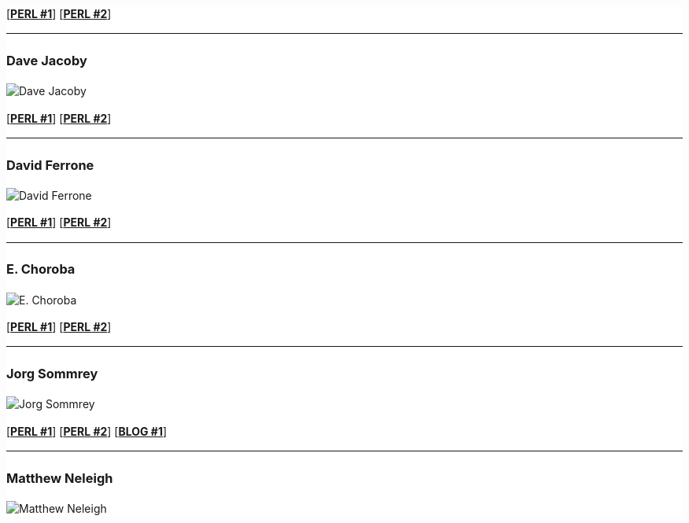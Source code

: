 [[**PERL #1**](https://github.com/manwar/perlweeklychallenge-club/blob/master/challenge-298/bob-lied/perl/ch-1.pl)]
[[**PERL #2**](https://github.com/manwar/perlweeklychallenge-club/blob/master/challenge-298/bob-lied/perl/ch-2.pl)]

***

### Dave Jacoby
![Dave Jacoby](/images/team/dave_jacoby.jpg)

[[**PERL #1**](https://github.com/manwar/perlweeklychallenge-club/blob/master/challenge-298/dave-jacoby/perl/ch-1.pl)]
[[**PERL #2**](https://github.com/manwar/perlweeklychallenge-club/blob/master/challenge-298/dave-jacoby/perl/ch-2.pl)]

***

### David Ferrone
![David Ferrone](/images/team/david-ferrone.jpg)

[[**PERL #1**](https://github.com/manwar/perlweeklychallenge-club/blob/master/challenge-298/zapwai/perl/ch-1.pl)]
[[**PERL #2**](https://github.com/manwar/perlweeklychallenge-club/blob/master/challenge-298/zapwai/perl/ch-2.pl)]

***

### E. Choroba
![E. Choroba](/images/team/e-choroba.jpg)

[[**PERL #1**](https://github.com/manwar/perlweeklychallenge-club/blob/master/challenge-298/e-choroba/perl/ch-1.pl)]
[[**PERL #2**](https://github.com/manwar/perlweeklychallenge-club/blob/master/challenge-298/e-choroba/perl/ch-2.pl)]

***

### Jorg Sommrey
![Jorg Sommrey](/images/team/jorg-sommrey.jpg)

[[**PERL #1**](https://github.com/manwar/perlweeklychallenge-club/blob/master/challenge-298/jo-37/perl/ch-1.pl)]
[[**PERL #2**](https://github.com/manwar/perlweeklychallenge-club/blob/master/challenge-298/jo-37/perl/ch-2.pl)]
[[**BLOG #1**](https://github.sommrey.de/the-bears-den/2024/12/06/ch-298.html)]

***

### Matthew Neleigh
![Matthew Neleigh](/images/team/matthew-neleigh.jpg)
